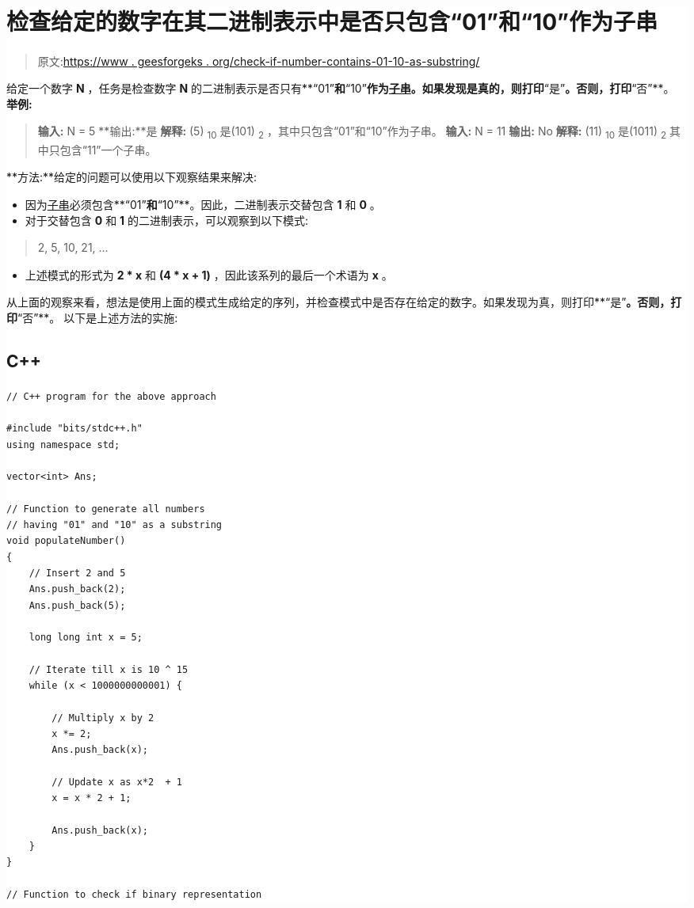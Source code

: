 # 检查给定的数字在其二进制表示中是否只包含“01”和“10”作为子串

> 原文:[https://www . geesforgeks . org/check-if-number-contains-01-10-as-substring/](https://www.geeksforgeeks.org/check-if-number-contains-01-10-as-substring/)

给定一个数字 **N** ，任务是检查数字 **N** 的二进制表示是否只有**“01”**和**“10”**作为[子串](https://www.geeksforgeeks.org/substring-in-cpp/)。如果发现是真的，则打印**“是”**。否则，打印**“否”**。
**举例:**

> **输入:** N = 5
> **输出:**是
> **解释:**
> (5) <sub>10</sub> 是(101) <sub>2</sub> ，其中只包含“01”和“10”作为子串。
> **输入:** N = 11
> **输出:** No
> **解释:**
> (11) <sub>10</sub> 是(1011) <sub>2</sub> 其中只包含“11”一个子串。

**方法:**给定的问题可以使用以下观察结果来解决:

*   因为[子串](https://www.geeksforgeeks.org/substring-in-cpp/)必须包含**“01”**和**“10”**。因此，二进制表示交替包含 **1** 和 **0** 。
*   对于交替包含 **0** 和 **1** 的二进制表示，可以观察到以下模式:

> 2, 5, 10, 21, …

*   上述模式的形式为 **2 * x** 和 **(4 * x + 1)** ，因此该系列的最后一个术语为 **x** 。

从上面的观察来看，想法是使用上面的模式生成给定的序列，并检查模式中是否存在给定的数字。如果发现为真，则打印**“是”**。否则，打印**“否”**。
以下是上述方法的实施:

## C++

```
// C++ program for the above approach

#include "bits/stdc++.h"
using namespace std;

vector<int> Ans;

// Function to generate all numbers
// having "01" and "10" as a substring
void populateNumber()
{
    // Insert 2 and 5
    Ans.push_back(2);
    Ans.push_back(5);

    long long int x = 5;

    // Iterate till x is 10 ^ 15
    while (x < 1000000000001) {

        // Multiply x by 2
        x *= 2;
        Ans.push_back(x);

        // Update x as x*2  + 1
        x = x * 2 + 1;

        Ans.push_back(x);
    }
}

// Function to check if binary representation
```